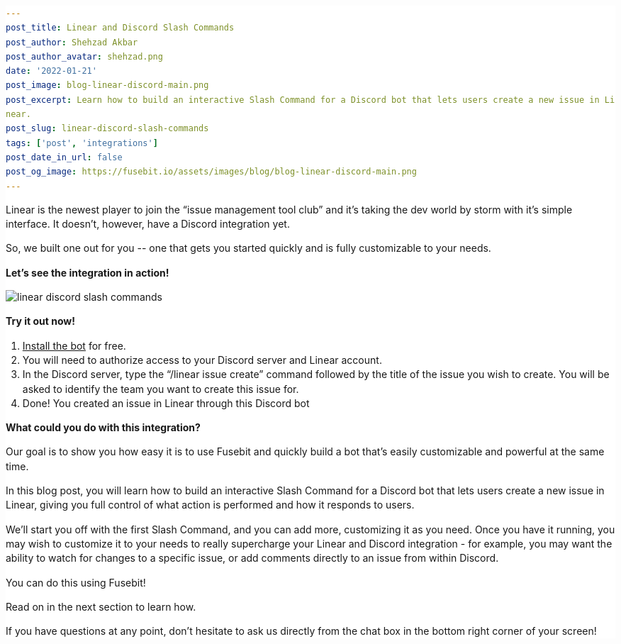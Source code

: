 ```yaml
---
post_title: Linear and Discord Slash Commands
post_author: Shehzad Akbar
post_author_avatar: shehzad.png
date: '2022-01-21'
post_image: blog-linear-discord-main.png
post_excerpt: Learn how to build an interactive Slash Command for a Discord bot that lets users create a new issue in Linear.
post_slug: linear-discord-slash-commands
tags: ['post', 'integrations']
post_date_in_url: false
post_og_image: https://fusebit.io/assets/images/blog/blog-linear-discord-main.png
---
```


Linear is the newest player to join the “issue management tool club” and it’s taking the dev world by storm with it’s simple interface. It doesn’t, however, have a Discord integration yet.  

So, we built one out for you -- one that gets you started quickly and is fully customizable to your needs.

**Let’s see the integration in action!**

![linear discord slash commands](blog-linear-discord-result.gif 'linear discord slash commands')

**Try it out now!**

1. <a class="cta_small" href="https://api.us-west-1.on.fusebit.io/v2/account/acc-f64569d3c8c14166/subscription/sub-1431c8fd3dc14cbe/integration/linear-discord-bot/api/service/start">Install the bot</a> for free.
2. You will need to authorize access to your Discord server and Linear account.
3. In the Discord server, type the “/linear issue create” command followed by the title of the issue you wish to create. You will be asked to identify the team you want to create this issue for.
4. Done! You created an issue in Linear through this Discord bot

**What could you do with this integration?**

Our goal is to show you how easy it is to use Fusebit and quickly build a bot that’s easily customizable and powerful at the same time.

In this blog post, you will learn how to build an interactive Slash Command for a Discord bot that lets users create a new issue in Linear, giving you full control of what action is performed and how it responds to users. 

We’ll start you off with the first Slash Command, and you can add more, customizing it as you need. Once you have it running, you may wish to customize it to your needs to really supercharge your Linear and Discord integration - for example, you may want the ability to watch for changes to a specific issue, or add comments directly to an issue from within Discord.

You can do this using Fusebit! 

Read on in the next section to learn how. 

If you have questions at any point, don’t hesitate to ask us directly from the chat box in the bottom right corner of your screen!
